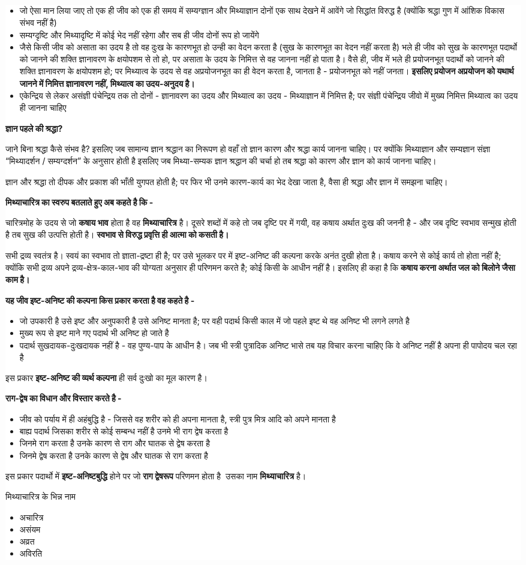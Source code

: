 - जो ऐसा मान लिया जाए तो एक ही जीव को एक ही समय में सम्यग्ज्ञान और मिथ्याज्ञान दोनों एक साथ देखने में आवेंगे जो सिद्धांत विरुद्ध है (क्योंकि श्रद्धा गुण में आंशिक विकास संभव नहीं है)
- सम्यग्दृष्टि और मिथ्यादृष्टि में कोई भेद नहीं रहेगा और सब ही जीव दोनों रूप हो जायेंगे
- जैसे किसी जीव को असाता का उदय है तो वह दुःख के कारणभूत हो उन्ही का वेदन करता है (सुख के कारणभूत का वेदन नहीं करता है) भले ही जीव को सुख के कारणभूत पदार्थो को जानने की शक्ति ज्ञानावरण के क्षयोपशम से तो हो, पर असाता के उदय के निमित्त से वह जानना नहीं हो पाता है। वैसे ही, जीव में भले ही प्रयोजनभूत पदार्थो को जानने की शक्ति ज्ञानावरण के क्षयोपशम हो; पर मिथ्यात्व के उदय से वह अप्रयोजनभूत का ही वेदन करता है, जानता है - प्रयोजनभूत को नहीं जनता। **इसलिए प्रयोजन अप्रयोजन को यथार्थ जानने में निमित्त ज्ञानावरण नहीं, मिथ्यात्व का उदय-अनुदय है।**
- एकेन्द्रिय से लेकर असंज्ञी पंचेन्द्रिय तक तो दोनों - ज्ञानावरण का उदय और मिथ्यात्व का उदय - मिथ्याज्ञान में निमित्त है; पर संज्ञी पंचेन्द्रिय जीवो में मुख्य निमित्त मिथ्यात्व का उदय ही जानना चाहिए

**ज्ञान पहले की श्रद्धा?**

जाने बिना श्रद्धा कैसे संभव है? इसलिए जब सामान्य ज्ञान श्रद्धान का निरूपण हो वहाँ तो ज्ञान कारण और श्रद्धा कार्य जानना चाहिए। पर क्योंकि मिथ्याज्ञान और सम्यज्ञान संज्ञा “मिथ्यादर्शन / सम्यग्दर्शन” के अनुसार होती है इसलिए जब मिथ्या-सम्यक ज्ञान श्रद्धान की चर्चा हो तब श्रद्धा को कारण और ज्ञान को कार्य जानना चाहिए।

ज्ञान और श्रद्धा तो दीपक और प्रकाश की भाँती युगपत होती है; पर फिर भी उनमे कारण-कार्य का भेद देखा जाता है, वैसा ही श्रद्धा और ज्ञान में समझना चाहिए।

**मिथ्याचारित्र का स्वरुप बतलाते हुए अब कहते है कि -**

चारित्रमोह के उदय से जो **कषाय भाव** होता है वह **मिथ्याचारित्र** है। दूसरे शब्दों में कहे तो जब दृष्टि पर में गयी, वह कषाय अर्थात दुःख की जननी है - और जब दृष्टि स्वभाव सन्मुख होती है तब सुख की उत्पत्ति होती है। **स्वभाव से विरुद्ध प्रवृत्ति ही आत्मा को कसती है।**

सभी द्रव्य स्वतंत्र है। स्वयं का स्वभाव तो ज्ञाता-द्रष्टा ही है; पर उसे भूलकर पर में इष्ट-अनिष्ट की कल्पना करके अनंत दुखी होता है। कषाय करने से कोई कार्य तो होता नहीं है; क्योंकि सभी द्रव्य अपने द्रव्य-क्षेत्र-काल-भाव की योग्यता अनुसार ही परिणमन करते है; कोई किसी के आधीन नहीं है। इसलिए ही कहा है कि **कषाय करना अर्थात जल को बिलोने जैसा काम है।**

**यह जीव इष्ट-अनिष्ट की कल्पना किस प्रकार करता है वह कहते है -**

- जो उपकारी है उसे इष्ट और अनुपकारी है उसे अनिष्ट मानता है; पर वही पदार्थ किसी काल में जो पहले इष्ट थे वह अनिष्ट भी लगने लगते है
- मुख्य रूप से इष्ट माने गए पदार्थ भी अनिष्ट हो जाते है
- पदार्थ सुखदायक-दुःखदायक नहीं है - वह पुण्य-पाप के आधीन है। जब भी स्त्री पुत्रादिक अनिष्ट भासे तब यह विचार करना चाहिए कि वे अनिष्ट नहीं है अपना ही पापोदय चल रहा है

इस प्रकार **इष्ट-अनिष्ट की व्यर्थ कल्पना** ही सर्व दुःखो का मूल कारण है।

**राग-द्वेष का विधान और विस्तार करते है -**

- जीव को पर्याय में ही अहंबुद्धि है - जिससे वह शरीर को ही अपना मानता है, स्त्री पुत्र मित्र आदि को अपने मानता है
- बाह्य पदार्थ जिसका शरीर से कोई सम्बन्ध नहीं है उनमे भी राग द्वेष करता है
- जिनमे राग करता है उनके कारण से राग और घातक से द्वेष करता है
- जिनमे द्वेष करता है उनके कारण से द्वेष और घातक से राग करता है

इस प्रकार पदार्थो में **इष्ट-अनिष्टबुद्धि** होने पर जो **राग द्वेषरूप** परिणमन होता है  उसका नाम **मिथ्याचारित्र** है।

मिथ्याचारित्र के भिन्न नाम

- अचारित्र
- असंयम
- अव्रत
- अविरति
